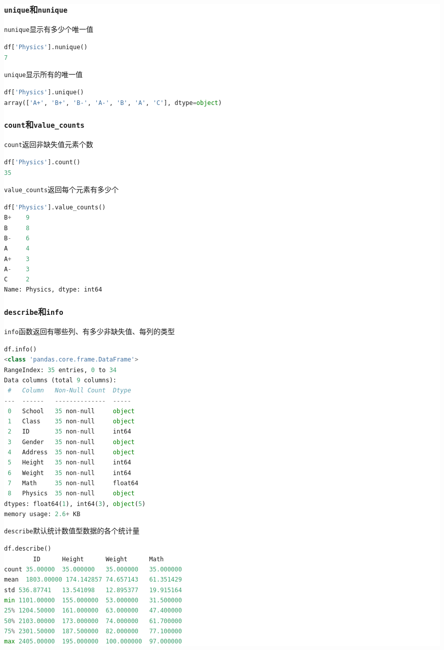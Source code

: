 ```python
```
### `unique`和`nunique`
`nunique`显示有多少个唯一值
```python
df['Physics'].nunique()
7
```
`unique`显示所有的唯一值
```python
df['Physics'].unique()
array(['A+', 'B+', 'B-', 'A-', 'B', 'A', 'C'], dtype=object)
```
### `count`和`value_counts`
`count`返回非缺失值元素个数
```python
df['Physics'].count()
35
```
`value_counts`返回每个元素有多少个
```python
df['Physics'].value_counts()
B+    9
B     8
B-    6
A     4
A+    3
A-    3
C     2
Name: Physics, dtype: int64
```
### `describe`和`info`
`info`函数返回有哪些列、有多少非缺失值、每列的类型
```python
df.info()
<class 'pandas.core.frame.DataFrame'>
RangeIndex: 35 entries, 0 to 34
Data columns (total 9 columns):
 #   Column   Non-Null Count  Dtype  
---  ------   --------------  -----  
 0   School   35 non-null     object 
 1   Class    35 non-null     object 
 2   ID       35 non-null     int64  
 3   Gender   35 non-null     object 
 4   Address  35 non-null     object 
 5   Height   35 non-null     int64  
 6   Weight   35 non-null     int64  
 7   Math     35 non-null     float64
 8   Physics  35 non-null     object 
dtypes: float64(1), int64(3), object(5)
memory usage: 2.6+ KB
```
`describe`默认统计数值型数据的各个统计量
```python
df.describe()
        ID	    Height	    Weight	    Math
count 35.00000	35.000000	35.000000	35.000000
mean  1803.00000 174.142857	74.657143	61.351429
std	536.87741	13.541098	12.895377	19.915164
min	1101.00000	155.000000	53.000000	31.500000
25%	1204.50000	161.000000	63.000000	47.400000
50%	2103.00000	173.000000	74.000000	61.700000
75%	2301.50000	187.500000	82.000000	77.100000
max	2405.00000	195.000000	100.000000	97.000000
```